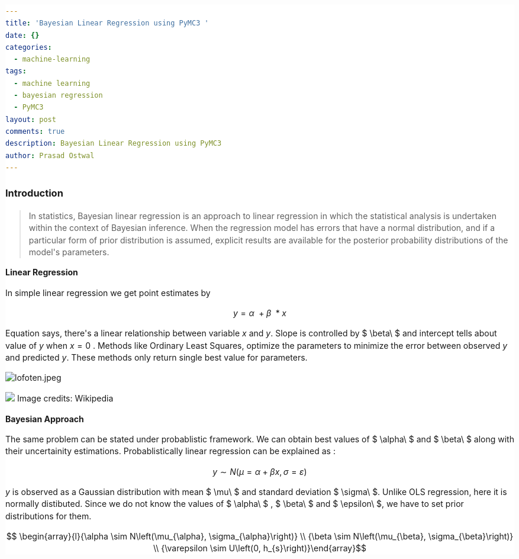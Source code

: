 ```yaml
---
title: 'Bayesian Linear Regression using PyMC3 '
date: {}
categories:
  - machine-learning
tags:
  - machine learning
  - bayesian regression
  - PyMC3
layout: post
comments: true
description: Bayesian Linear Regression using PyMC3
author: Prasad Ostwal
---
```


### Introduction

> In statistics, Bayesian linear regression is an approach to linear regression in which the statistical analysis is undertaken within the context of Bayesian inference. When the regression model has errors that have a normal distribution, and if a particular form of prior distribution is assumed, explicit results are available for the posterior probability distributions of the model's parameters.

**Linear Regression**


In simple linear regression we get point estimates by

$$ y = \alpha\ + \beta\ *x $$

Equation says, there's a linear relationship between variable $x$ and $y$. Slope is controlled by $ \beta\ $ and intercept tells about value of $y$ when $x=0$ . Methods like Ordinary Least Squares, optimize the parameters to minimize the error between observed $y$ and predicted $y$. These methods only return single best value for parameters.
  
  
![lofoten.jpeg]({{site.baseurl}}/_posts/lofoten.jpeg)

<img src="/images/p4/linear.png" width="300" class="center" />
Image credits: Wikipedia

**Bayesian Approach**
 
 The same problem can be stated under probablistic framework. We can obtain best values of $ \alpha\ $  and $ \beta\ $ along with their uncertainity estimations. Probablistically linear regression can be explained as : 
 
$$ y \sim N(\mu=\alpha+\beta x, \sigma=\varepsilon) $$

$y$ is observed as a Gaussian distribution with mean $ \mu\ $ and standard deviation $ \sigma\ $. Unlike OLS regression, here it is normally distibuted. Since we do not know the values of $ \alpha\ $  , $ \beta\ $ and $ \epsilon\ $, we have to set prior distributions for them. 

$$ \begin{array}{l}{\alpha \sim N\left(\mu_{\alpha}, \sigma_{\alpha}\right)} \\ {\beta \sim N\left(\mu_{\beta}, \sigma_{\beta}\right)} \\ {\varepsilon \sim U\left(0, h_{s}\right)}\end{array}$$

